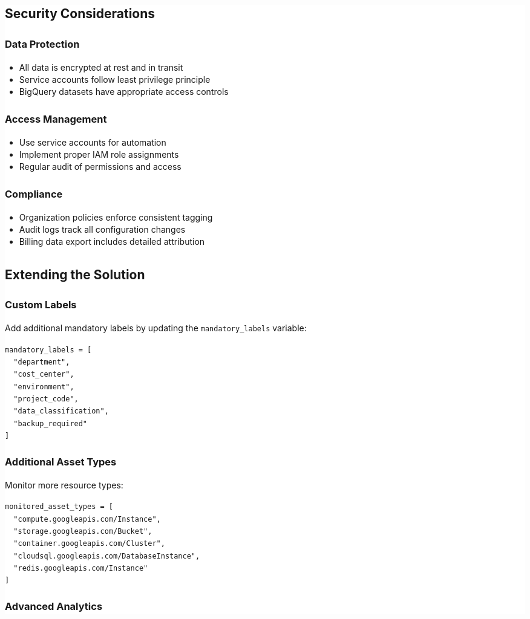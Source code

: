 ## Security Considerations

### Data Protection

- All data is encrypted at rest and in transit
- Service accounts follow least privilege principle
- BigQuery datasets have appropriate access controls

### Access Management

- Use service accounts for automation
- Implement proper IAM role assignments
- Regular audit of permissions and access

### Compliance

- Organization policies enforce consistent tagging
- Audit logs track all configuration changes
- Billing data export includes detailed attribution

## Extending the Solution

### Custom Labels

Add additional mandatory labels by updating the `mandatory_labels` variable:

```hcl
mandatory_labels = [
  "department",
  "cost_center", 
  "environment",
  "project_code",
  "data_classification",
  "backup_required"
]
```

### Additional Asset Types

Monitor more resource types:

```hcl
monitored_asset_types = [
  "compute.googleapis.com/Instance",
  "storage.googleapis.com/Bucket",
  "container.googleapis.com/Cluster",
  "cloudsql.googleapis.com/DatabaseInstance",
  "redis.googleapis.com/Instance"
]
```

### Advanced Analytics
